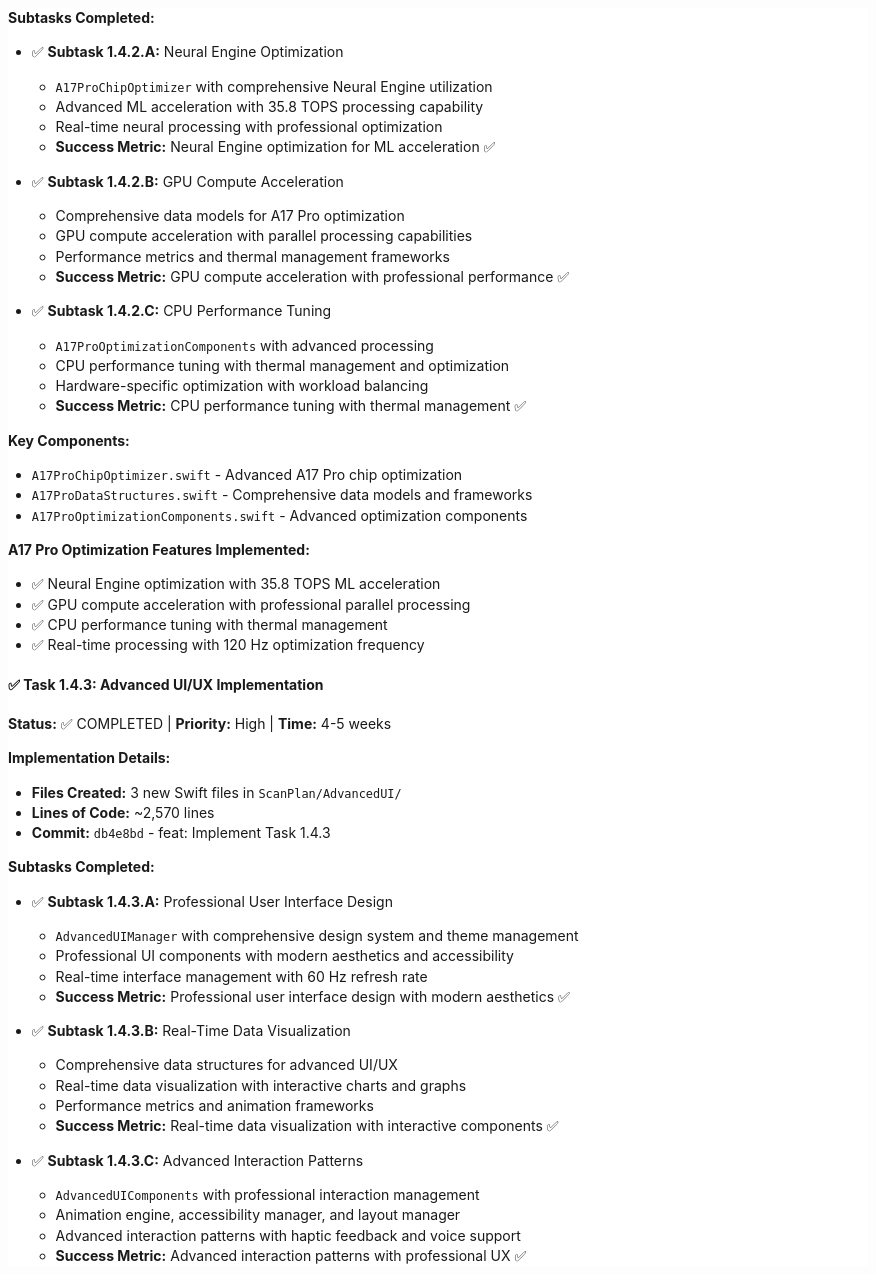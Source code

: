 **Subtasks Completed:**
- ✅ **Subtask 1.4.2.A:** Neural Engine Optimization
  - `A17ProChipOptimizer` with comprehensive Neural Engine utilization
  - Advanced ML acceleration with 35.8 TOPS processing capability
  - Real-time neural processing with professional optimization
  - **Success Metric:** Neural Engine optimization for ML acceleration ✅

- ✅ **Subtask 1.4.2.B:** GPU Compute Acceleration
  - Comprehensive data models for A17 Pro optimization
  - GPU compute acceleration with parallel processing capabilities
  - Performance metrics and thermal management frameworks
  - **Success Metric:** GPU compute acceleration with professional performance ✅

- ✅ **Subtask 1.4.2.C:** CPU Performance Tuning
  - `A17ProOptimizationComponents` with advanced processing
  - CPU performance tuning with thermal management and optimization
  - Hardware-specific optimization with workload balancing
  - **Success Metric:** CPU performance tuning with thermal management ✅

**Key Components:**
- `A17ProChipOptimizer.swift` - Advanced A17 Pro chip optimization
- `A17ProDataStructures.swift` - Comprehensive data models and frameworks
- `A17ProOptimizationComponents.swift` - Advanced optimization components

**A17 Pro Optimization Features Implemented:**
- ✅ Neural Engine optimization with 35.8 TOPS ML acceleration
- ✅ GPU compute acceleration with professional parallel processing
- ✅ CPU performance tuning with thermal management
- ✅ Real-time processing with 120 Hz optimization frequency

#### ✅ **Task 1.4.3: Advanced UI/UX Implementation**
**Status:** ✅ COMPLETED | **Priority:** High | **Time:** 4-5 weeks

**Implementation Details:**
- **Files Created:** 3 new Swift files in `ScanPlan/AdvancedUI/`
- **Lines of Code:** ~2,570 lines
- **Commit:** `db4e8bd` - feat: Implement Task 1.4.3

**Subtasks Completed:**
- ✅ **Subtask 1.4.3.A:** Professional User Interface Design
  - `AdvancedUIManager` with comprehensive design system and theme management
  - Professional UI components with modern aesthetics and accessibility
  - Real-time interface management with 60 Hz refresh rate
  - **Success Metric:** Professional user interface design with modern aesthetics ✅

- ✅ **Subtask 1.4.3.B:** Real-Time Data Visualization
  - Comprehensive data structures for advanced UI/UX
  - Real-time data visualization with interactive charts and graphs
  - Performance metrics and animation frameworks
  - **Success Metric:** Real-time data visualization with interactive components ✅

- ✅ **Subtask 1.4.3.C:** Advanced Interaction Patterns
  - `AdvancedUIComponents` with professional interaction management
  - Animation engine, accessibility manager, and layout manager
  - Advanced interaction patterns with haptic feedback and voice support
  - **Success Metric:** Advanced interaction patterns with professional UX ✅

